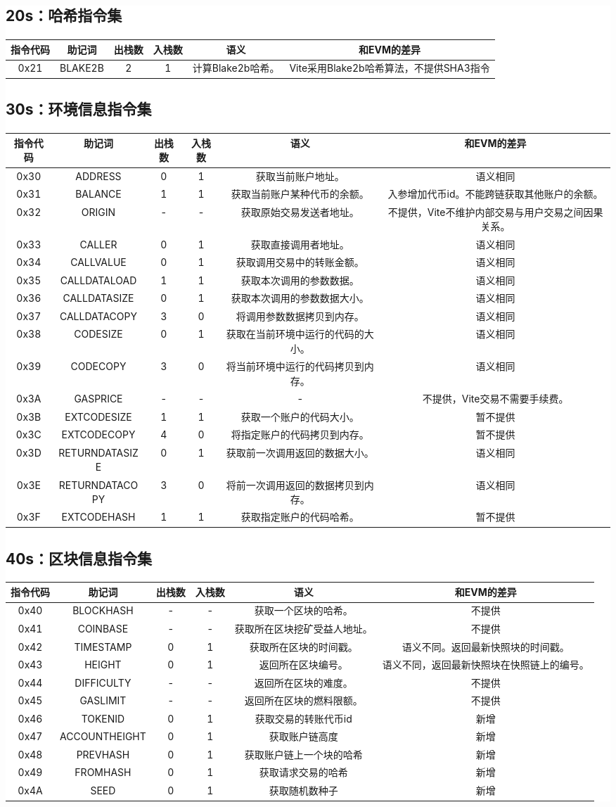 ## 20s：哈希指令集
|  指令代码  | 助记词 | 出栈数 | 入栈数 | 语义 | 和EVM的差异 |
|:------------:|:-----------:|:-----------:|:-----------:|:-----------:|:-----------:|
| 0x21 | BLAKE2B | 2 | 1 | 计算Blake2b哈希。 | Vite采用Blake2b哈希算法，不提供SHA3指令 |

## 30s：环境信息指令集
|  指令代码  | 助记词 | 出栈数 | 入栈数 | 语义 | 和EVM的差异 |
|:------------:|:-----------:|:-----------:|:-----------:|:-----------:|:-----------:|
| 0x30 | ADDRESS | 0 | 1 | 获取当前账户地址。 | 语义相同 | 
| 0x31 | BALANCE | 1 | 1 | 获取当前账户某种代币的余额。 | 入参增加代币id。不能跨链获取其他账户的余额。 | 
| 0x32 | ORIGIN | - | - | 获取原始交易发送者地址。 | 不提供，Vite不维护内部交易与用户交易之间因果关系。 |
| 0x33 | CALLER | 0 | 1 | 获取直接调用者地址。 | 语义相同 | 
| 0x34 | CALLVALUE | 0 | 1 | 获取调用交易中的转账金额。 | 语义相同 | 
| 0x35 | CALLDATALOAD | 1 | 1 | 获取本次调用的参数数据。 | 语义相同 | 
| 0x36 | CALLDATASIZE | 0 | 1 | 获取本次调用的参数数据大小。 | 语义相同 | 
| 0x37 | CALLDATACOPY | 3 | 0 | 将调用参数数据拷贝到内存。 | 语义相同 | 
| 0x38 | CODESIZE | 0 | 1 | 获取在当前环境中运行的代码的大小。 | 语义相同 | 
| 0x39 | CODECOPY | 3 | 0 | 将当前环境中运行的代码拷贝到内存。 | 语义相同 | 
| 0x3A | GASPRICE | - | - | - | 不提供，Vite交易不需要手续费。 |
| 0x3B | EXTCODESIZE | 1 | 1 | 获取一个账户的代码大小。 | 暂不提供 | 
| 0x3C | EXTCODECOPY | 4 | 0 | 将指定账户的代码拷贝到内存。 | 暂不提供 | 
| 0x3D | RETURNDATASIZE | 0 | 1 | 获取前一次调用返回的数据大小。 | 语义相同 | 
| 0x3E | RETURNDATACOPY | 3 | 0 | 将前一次调用返回的数据拷贝到内存。 | 语义相同 | 
| 0x3F | EXTCODEHASH | 1 | 1 | 获取指定账户的代码哈希。 | 暂不提供 |

## 40s：区块信息指令集
|  指令代码  | 助记词 | 出栈数 | 入栈数 | 语义 | 和EVM的差异 |
|:------------:|:-----------:|:-----------:|:-----------:|:-----------:|:-----------:|
| 0x40 | BLOCKHASH | - | - | 获取一个区块的哈希。 | 不提供 |  
| 0x41 | COINBASE | - | - | 获取所在区块挖矿受益人地址。 | 不提供 |
| 0x42 | TIMESTAMP | 0 | 1 | 获取所在区块的时间戳。 | 语义不同。返回最新快照块的时间戳。 |
| 0x43 | HEIGHT | 0 | 1 | 返回所在区块编号。 | 语义不同，返回最新快照块在快照链上的编号。 |  
| 0x44 | DIFFICULTY | - | - | 返回所在区块的难度。 | 不提供 |
| 0x45 | GASLIMIT | - | - | 返回所在区块的燃料限额。 | 不提供 |
| 0x46 | TOKENID | 0 | 1 | 获取交易的转账代币id | 新增 |
| 0x47 | ACCOUNTHEIGHT | 0 | 1 | 获取账户链高度 | 新增 |
| 0x48 | PREVHASH | 0 | 1 | 获取账户链上一个块的哈希 | 新增 |
| 0x49 | FROMHASH | 0 | 1 | 获取请求交易的哈希 | 新增 |
| 0x4A | SEED | 0 | 1 | 获取随机数种子 | 新增 |
